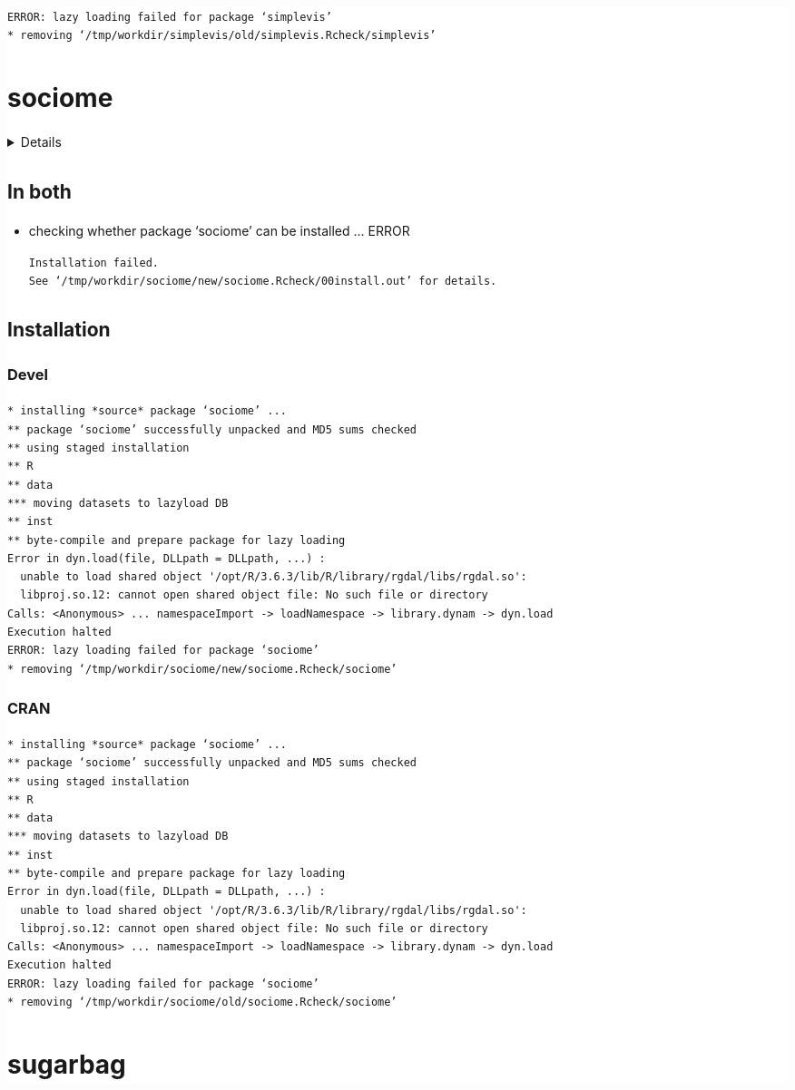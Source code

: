 ```
ERROR: lazy loading failed for package ‘simplevis’
* removing ‘/tmp/workdir/simplevis/old/simplevis.Rcheck/simplevis’

```
# sociome

<details></details>

## In both

*   checking whether package ‘sociome’ can be installed ... ERROR
    ```
    Installation failed.
    See ‘/tmp/workdir/sociome/new/sociome.Rcheck/00install.out’ for details.
    ```

## Installation

### Devel

```
* installing *source* package ‘sociome’ ...
** package ‘sociome’ successfully unpacked and MD5 sums checked
** using staged installation
** R
** data
*** moving datasets to lazyload DB
** inst
** byte-compile and prepare package for lazy loading
Error in dyn.load(file, DLLpath = DLLpath, ...) : 
  unable to load shared object '/opt/R/3.6.3/lib/R/library/rgdal/libs/rgdal.so':
  libproj.so.12: cannot open shared object file: No such file or directory
Calls: <Anonymous> ... namespaceImport -> loadNamespace -> library.dynam -> dyn.load
Execution halted
ERROR: lazy loading failed for package ‘sociome’
* removing ‘/tmp/workdir/sociome/new/sociome.Rcheck/sociome’

```
### CRAN

```
* installing *source* package ‘sociome’ ...
** package ‘sociome’ successfully unpacked and MD5 sums checked
** using staged installation
** R
** data
*** moving datasets to lazyload DB
** inst
** byte-compile and prepare package for lazy loading
Error in dyn.load(file, DLLpath = DLLpath, ...) : 
  unable to load shared object '/opt/R/3.6.3/lib/R/library/rgdal/libs/rgdal.so':
  libproj.so.12: cannot open shared object file: No such file or directory
Calls: <Anonymous> ... namespaceImport -> loadNamespace -> library.dynam -> dyn.load
Execution halted
ERROR: lazy loading failed for package ‘sociome’
* removing ‘/tmp/workdir/sociome/old/sociome.Rcheck/sociome’

```
# sugarbag
